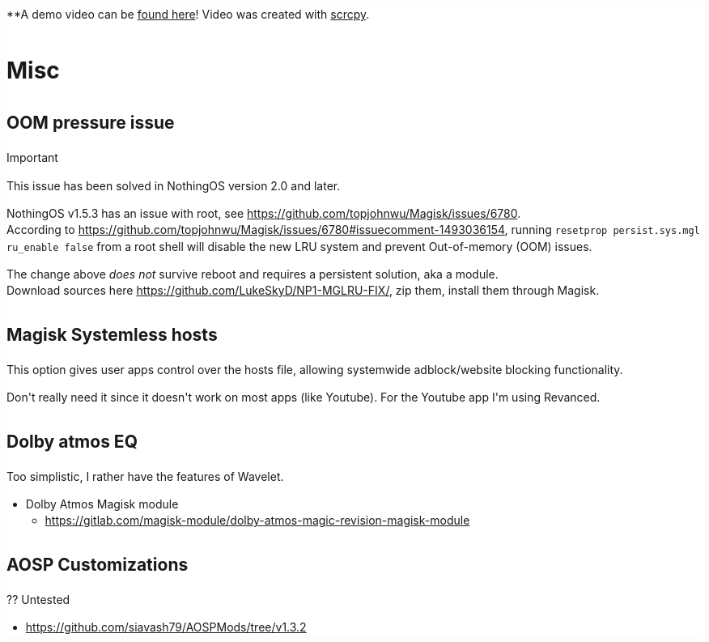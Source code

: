 **A demo video can be [found here](/assets/demo.mp4)! Video was created with [scrcpy](https://github.com/Genymobile/scrcpy).

# Misc

## OOM pressure issue

> [!IMPORTANT]  
> This issue has been solved in NothingOS version 2.0 and later.

NothingOS v1.5.3 has an issue with root, see https://github.com/topjohnwu/Magisk/issues/6780.  
According to https://github.com/topjohnwu/Magisk/issues/6780#issuecomment-1493036154, running `resetprop persist.sys.mglru_enable false` from a root shell will disable the new LRU system and prevent Out-of-memory (OOM) issues.

The change above _does not_ survive reboot and requires a persistent solution, aka a module.  
Download sources here https://github.com/LukeSkyD/NP1-MGLRU-FIX/, zip them, install them through Magisk.

## Magisk Systemless hosts

This option gives user apps control over the hosts file, allowing systemwide adblock/website blocking functionality.

Don't really need it since it doesn't work on most apps (like Youtube). For the Youtube app I'm using Revanced.

## Dolby atmos EQ

Too simplistic, I rather have the features of Wavelet.

- Dolby Atmos Magisk module
    - https://gitlab.com/magisk-module/dolby-atmos-magic-revision-magisk-module

## AOSP Customizations

?? Untested
- https://github.com/siavash79/AOSPMods/tree/v1.3.2